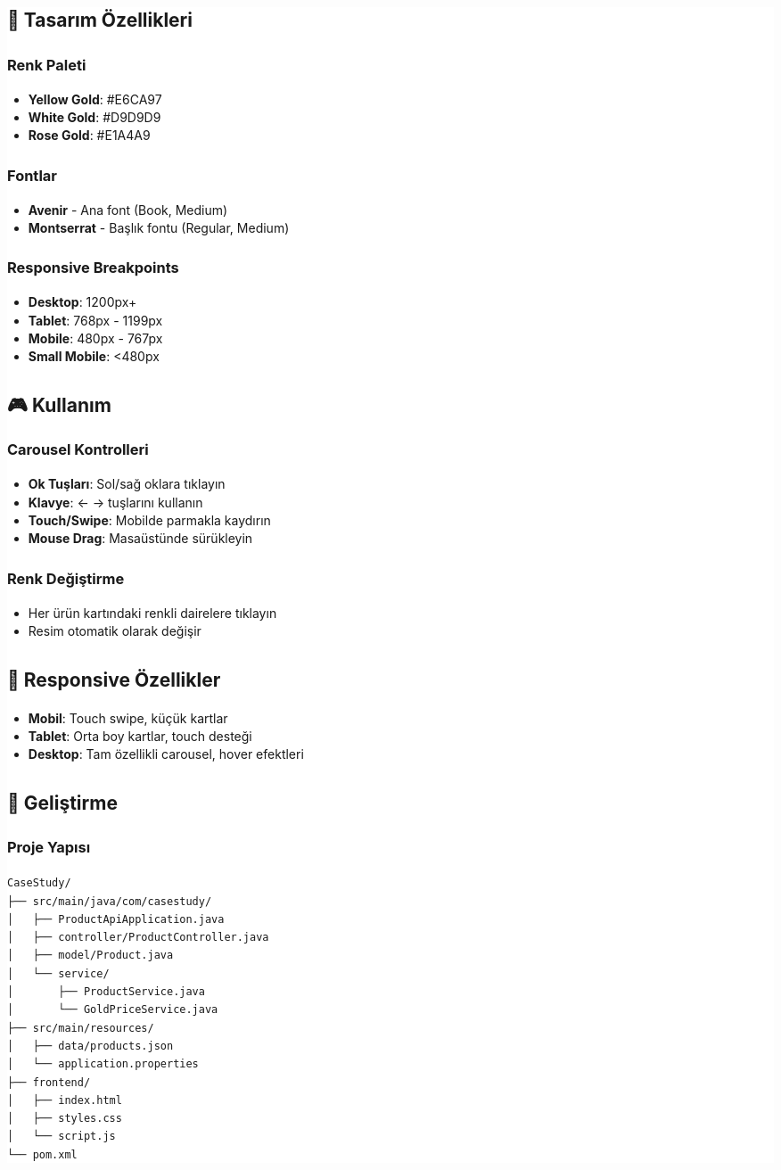 ## 🎨 Tasarım Özellikleri

### Renk Paleti
- **Yellow Gold**: #E6CA97
- **White Gold**: #D9D9D9
- **Rose Gold**: #E1A4A9

### Fontlar
- **Avenir** - Ana font (Book, Medium)
- **Montserrat** - Başlık fontu (Regular, Medium)

### Responsive Breakpoints
- **Desktop**: 1200px+
- **Tablet**: 768px - 1199px
- **Mobile**: 480px - 767px
- **Small Mobile**: <480px

## 🎮 Kullanım

### Carousel Kontrolleri
- **Ok Tuşları**: Sol/sağ oklara tıklayın
- **Klavye**: ← → tuşlarını kullanın
- **Touch/Swipe**: Mobilde parmakla kaydırın
- **Mouse Drag**: Masaüstünde sürükleyin

### Renk Değiştirme
- Her ürün kartındaki renkli dairelere tıklayın
- Resim otomatik olarak değişir

## 📱 Responsive Özellikler

- **Mobil**: Touch swipe, küçük kartlar
- **Tablet**: Orta boy kartlar, touch desteği
- **Desktop**: Tam özellikli carousel, hover efektleri

## 🔧 Geliştirme

### Proje Yapısı
```
CaseStudy/
├── src/main/java/com/casestudy/
│   ├── ProductApiApplication.java
│   ├── controller/ProductController.java
│   ├── model/Product.java
│   └── service/
│       ├── ProductService.java
│       └── GoldPriceService.java
├── src/main/resources/
│   ├── data/products.json
│   └── application.properties
├── frontend/
│   ├── index.html
│   ├── styles.css
│   └── script.js
└── pom.xml
```
